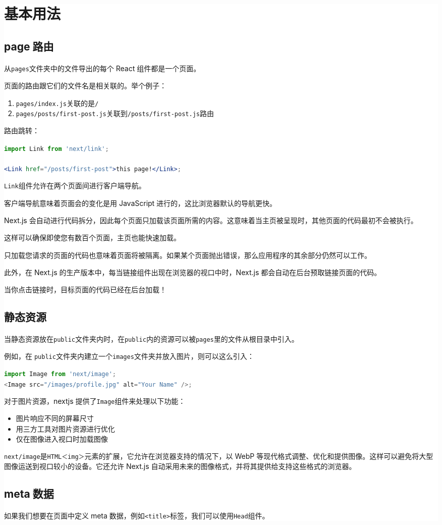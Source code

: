 # 基本用法

## page 路由

从`pages`文件夹中的文件导出的每个 React 组件都是一个页面。

页面的路由跟它们的文件名是相关联的。举个例子：

1. `pages/index.js`关联的是`/`
2. `pages/posts/first-post.js`关联到`/posts/first-post.js`路由

路由跳转：

```jsx | pure
import Link from 'next/link';

<Link href="/posts/first-post">this page!</Link>;
```

`Link`组件允许在两个页面间进行客户端导航。

客户端导航意味着页面会的变化是用 JavaScript 进行的，这比浏览器默认的导航更快。

Next.js 会自动进行代码拆分，因此每个页面只加载该页面所需的内容。这意味着当主页被呈现时，其他页面的代码最初不会被执行。

这样可以确保即使您有数百个页面，主页也能快速加载。

只加载您请求的页面的代码也意味着页面将被隔离。如果某个页面抛出错误，那么应用程序的其余部分仍然可以工作。

此外，在 Next.js 的生产版本中，每当链接组件出现在浏览器的视口中时，Next.js 都会自动在后台预取链接页面的代码。

当你点击链接时，目标页面的代码已经在后台加载！

## 静态资源

当静态资源放在`public`文件夹内时，在`public`内的资源可以被`pages`里的文件从根目录中引入。

例如，在 `public`文件夹内建立一个`images`文件夹并放入图片，则可以这么引入：

```js
import Image from 'next/image';
<Image src="/images/profile.jpg" alt="Your Name" />;
```

对于图片资源，nextjs 提供了`Image`组件来处理以下功能：

- 图片响应不同的屏幕尺寸
- 用三方工具对图片资源进行优化
- 仅在图像进入视口时加载图像

`next/image`是`HTML＜img＞`元素的扩展，它允许在浏览器支持的情况下，以 WebP 等现代格式调整、优化和提供图像。这样可以避免将大型图像运送到视口较小的设备。它还允许 Next.js 自动采用未来的图像格式，并将其提供给支持这些格式的浏览器。

## meta 数据

如果我们想要在页面中定义 meta 数据，例如`<title>`标签，我们可以使用`Head`组件。
